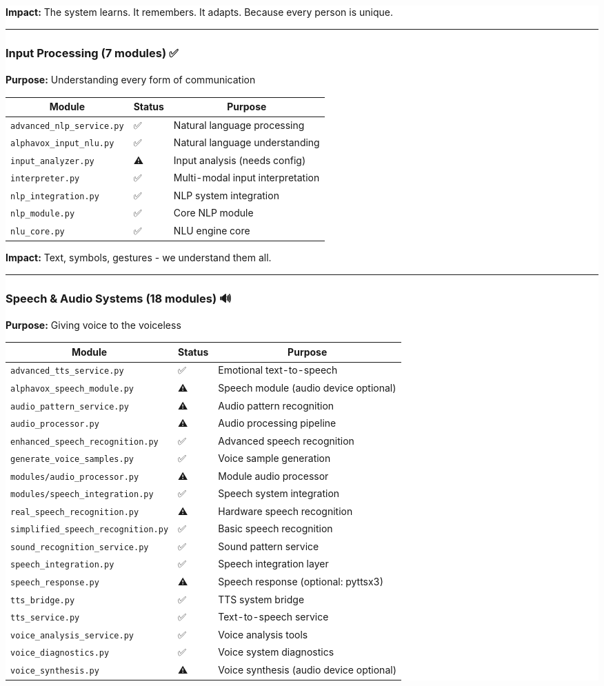 **Impact:** The system learns. It remembers. It adapts. Because every person is unique.

---

### Input Processing (7 modules) ✅
**Purpose:** Understanding every form of communication

| Module | Status | Purpose |
|--------|--------|---------|
| `advanced_nlp_service.py` | ✅ | Natural language processing |
| `alphavox_input_nlu.py` | ✅ | Natural language understanding |
| `input_analyzer.py` | ⚠️ | Input analysis (needs config) |
| `interpreter.py` | ✅ | Multi-modal input interpretation |
| `nlp_integration.py` | ✅ | NLP system integration |
| `nlp_module.py` | ✅ | Core NLP module |
| `nlu_core.py` | ✅ | NLU engine core |

**Impact:** Text, symbols, gestures - we understand them all.

---

### Speech & Audio Systems (18 modules) 🔊
**Purpose:** Giving voice to the voiceless

| Module | Status | Purpose |
|--------|--------|---------|
| `advanced_tts_service.py` | ✅ | Emotional text-to-speech |
| `alphavox_speech_module.py` | ⚠️ | Speech module (audio device optional) |
| `audio_pattern_service.py` | ⚠️ | Audio pattern recognition |
| `audio_processor.py` | ⚠️ | Audio processing pipeline |
| `enhanced_speech_recognition.py` | ✅ | Advanced speech recognition |
| `generate_voice_samples.py` | ✅ | Voice sample generation |
| `modules/audio_processor.py` | ⚠️ | Module audio processor |
| `modules/speech_integration.py` | ✅ | Speech system integration |
| `real_speech_recognition.py` | ⚠️ | Hardware speech recognition |
| `simplified_speech_recognition.py` | ✅ | Basic speech recognition |
| `sound_recognition_service.py` | ✅ | Sound pattern service |
| `speech_integration.py` | ✅ | Speech integration layer |
| `speech_response.py` | ⚠️ | Speech response (optional: pyttsx3) |
| `tts_bridge.py` | ✅ | TTS system bridge |
| `tts_service.py` | ✅ | Text-to-speech service |
| `voice_analysis_service.py` | ✅ | Voice analysis tools |
| `voice_diagnostics.py` | ✅ | Voice system diagnostics |
| `voice_synthesis.py` | ⚠️ | Voice synthesis (audio device optional) |
